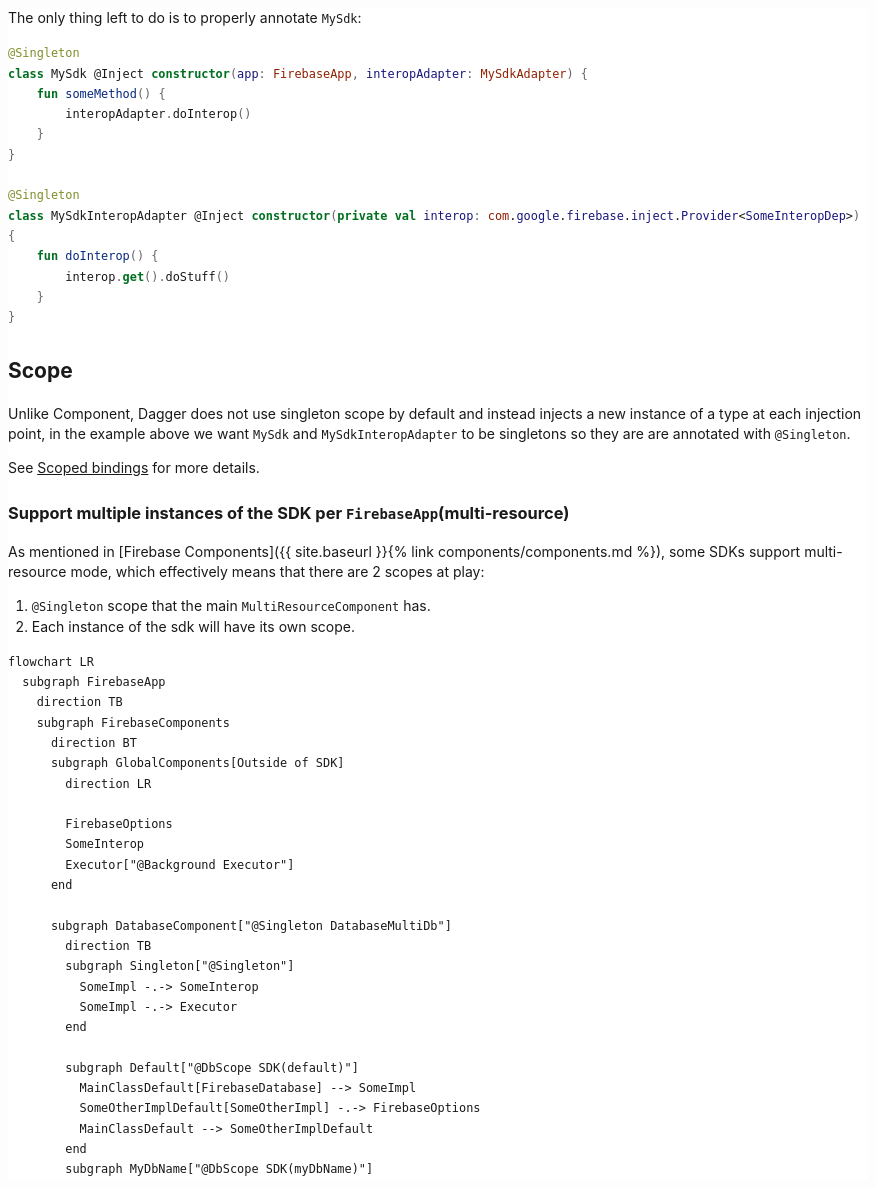 The only thing left to do is to properly annotate `MySdk`:

```kotlin
@Singleton
class MySdk @Inject constructor(app: FirebaseApp, interopAdapter: MySdkAdapter) {
    fun someMethod() {
        interopAdapter.doInterop()
    }
}

@Singleton
class MySdkInteropAdapter @Inject constructor(private val interop: com.google.firebase.inject.Provider<SomeInteropDep>) {
    fun doInterop() {
        interop.get().doStuff()
    }
}
```

## Scope

Unlike Component, Dagger does not use singleton scope by default and instead injects a new instance of a type at each injection point,
in the example above we want `MySdk` and `MySdkInteropAdapter` to be singletons so they are are annotated with `@Singleton`.

See [Scoped bindings](https://dagger.dev/dev-guide/#singletons-and-scoped-bindings) for more details.

### Support multiple instances of the SDK per `FirebaseApp`(multi-resource)

As mentioned in [Firebase Components]({{ site.baseurl }}{% link components/components.md %}), some SDKs support multi-resource mode,
which effectively means that there are 2 scopes at play:

1. `@Singleton` scope that the main `MultiResourceComponent` has.
2. Each instance of the sdk will have its own scope.

```mermaid
flowchart LR
  subgraph FirebaseApp
    direction TB
    subgraph FirebaseComponents
      direction BT
      subgraph GlobalComponents[Outside of SDK]
        direction LR

        FirebaseOptions
        SomeInterop
        Executor["@Background Executor"]
      end

      subgraph DatabaseComponent["@Singleton DatabaseMultiDb"]
        direction TB
        subgraph Singleton["@Singleton"]
          SomeImpl -.-> SomeInterop
          SomeImpl -.-> Executor
        end

        subgraph Default["@DbScope SDK(default)"]
          MainClassDefault[FirebaseDatabase] --> SomeImpl
          SomeOtherImplDefault[SomeOtherImpl] -.-> FirebaseOptions
          MainClassDefault --> SomeOtherImplDefault
        end
        subgraph MyDbName["@DbScope SDK(myDbName)"]
```